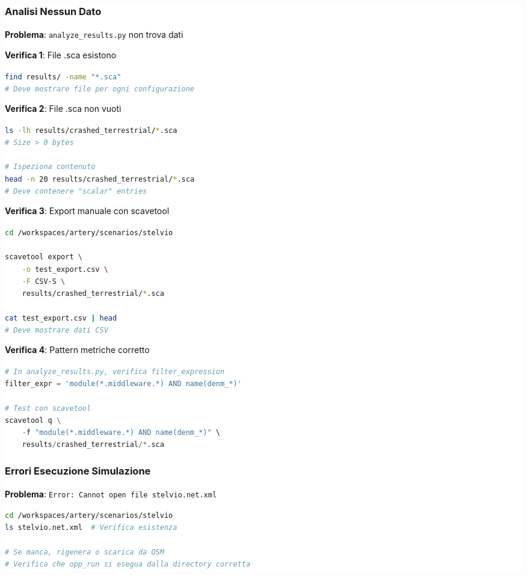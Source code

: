 ### Analisi Nessun Dato

**Problema**: `analyze_results.py` non trova dati

**Verifica 1**: File .sca esistono
```bash
find results/ -name "*.sca"
# Deve mostrare file per ogni configurazione
```

**Verifica 2**: File .sca non vuoti
```bash
ls -lh results/crashed_terrestrial/*.sca
# Size > 0 bytes

# Ispeziona contenuto
head -n 20 results/crashed_terrestrial/*.sca
# Deve contenere "scalar" entries
```

**Verifica 3**: Export manuale con scavetool
```bash
cd /workspaces/artery/scenarios/stelvio

scavetool export \
    -o test_export.csv \
    -F CSV-S \
    results/crashed_terrestrial/*.sca

cat test_export.csv | head
# Deve mostrare dati CSV
```

**Verifica 4**: Pattern metriche corretto
```python
# In analyze_results.py, verifica filter_expression
filter_expr = 'module(*.middleware.*) AND name(denm_*)'

# Test con scavetool
scavetool q \
    -f "module(*.middleware.*) AND name(denm_*)" \
    results/crashed_terrestrial/*.sca
```

### Errori Esecuzione Simulazione

**Problema**: `Error: Cannot open file stelvio.net.xml`
```bash
cd /workspaces/artery/scenarios/stelvio
ls stelvio.net.xml  # Verifica esistenza

# Se manca, rigenera o scarica da OSM
# Verifica che opp_run si esegua dalla directory corretta
```
